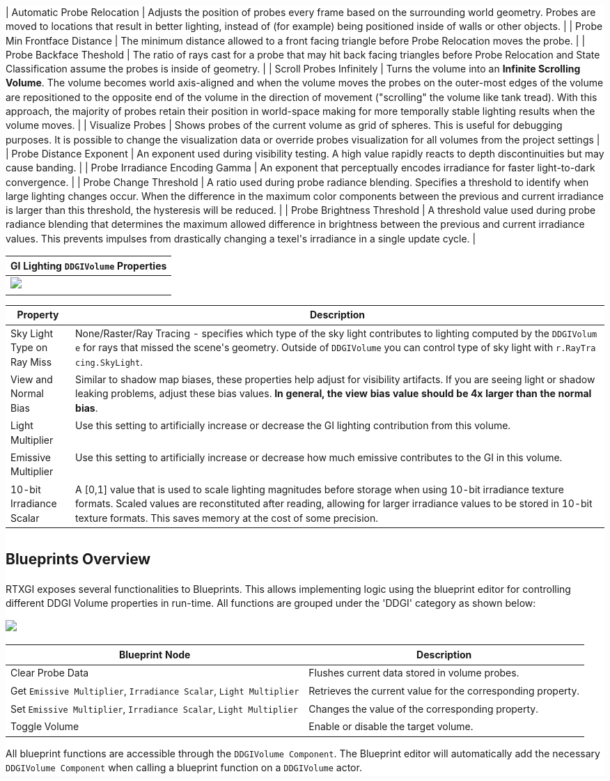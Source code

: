 | Automatic Probe Relocation      | Adjusts the position of probes every frame based on the surrounding world geometry. Probes are moved to locations that result in better lighting, instead of (for example) being positioned inside of walls or other objects. |
| Probe Min Frontface Distance    | The minimum distance allowed to a front facing triangle before Probe Relocation moves the probe. |
| Probe Backface Theshold         | The ratio of rays cast for a probe that may hit back facing triangles before Probe Relocation and State Classification assume the probes is inside of geometry. |
| Scroll Probes Infinitely        | Turns the volume into an **Infinite Scrolling Volume**. The volume becomes world axis-aligned and when the volume moves the probes on the outer-most edges of the volume are repositioned to the opposite end of the volume in the direction of movement ("scrolling" the volume like tank tread). With this approach, the majority of probes retain their position in world-space making for more temporally stable lighting results when the volume moves. |
| Visualize Probes			      | Shows probes of the current volume as grid of spheres. This is useful for debugging purposes. It is possible to change the visualization data or override probes visualization for all volumes from the project settings |
| Probe Distance Exponent         | An exponent used during visibility testing. A high value rapidly reacts to depth discontinuities but may cause banding. |
| Probe Irradiance Encoding Gamma | An exponent that perceptually encodes irradiance for faster light-to-dark convergence. |
| Probe Change Threshold          | A ratio used during probe radiance blending. Specifies a threshold to identify when large lighting changes occur. When the difference in the maximum color components between the previous and current irradiance is larger than this threshold, the hysteresis will be reduced. |
| Probe Brightness Threshold      | A threshold value used during probe radiance blending that determines the maximum allowed difference in brightness between the previous and current irradiance values. This prevents impulses from drastically changing a texel's irradiance in a single update cycle. |

| GI Lighting ``DDGIVolume`` Properties |
|---------------------------------------|
|![](Images/settings-gilighting.png)      |

| Property                   | Description                                                                                                                                                                                                                                                                                          |
|----------------------------|------------------------------------------------------------------------------------------------------------------------------------------------------------------------------------------------------------------------------------------------------------------------------------------------------|
| Sky Light Type on Ray Miss | None/Raster/Ray Tracing - specifies which type of the sky light contributes to lighting computed by the ``DDGIVolume`` for rays that missed the scene's geometry. Outside of ``DDGIVolume`` you can control type of sky light with `r.RayTracing.SkyLight`. |
| View and Normal Bias       | Similar to shadow map biases, these properties help adjust for visibility artifacts. If you are seeing light or shadow leaking problems, adjust these bias values. **In general, the view bias value should be 4x larger than the normal bias**. |
| Light Multiplier           | Use this setting to artificially increase or decrease the GI lighting contribution from this volume. |
| Emissive Multiplier        | Use this setting to artificially increase or decrease how much emissive contributes to the GI in this volume. |
| 10-bit Irradiance Scalar   | A \[0,1\] value that is used to scale lighting magnitudes before storage when using 10-bit irradiance texture formats. Scaled values are reconstituted after reading, allowing for larger irradiance values to be stored in 10-bit texture formats. This saves memory at the cost of some precision. |

## Blueprints Overview
RTXGI exposes several functionalities to Blueprints. This allows implementing logic using the blueprint editor for controlling different DDGI Volume properties in run-time.
All functions are grouped under the 'DDGI' category as shown below:

![](Images/bp-category.png)

| Blueprint Node              | Description |
|-----------------------------|---------------------------------------------------|
| Clear Probe Data            |  Flushes current data stored in volume probes. |
| Get ``Emissive Multiplier``, ``Irradiance Scalar``, ``Light Multiplier`` |  Retrieves the current value for the corresponding property. |
| Set ``Emissive Multiplier``, ``Irradiance Scalar``, ``Light Multiplier`` |  Changes the value of the corresponding property. |
| Toggle Volume               |  Enable or disable the target volume. |

All blueprint functions are accessible through the ``DDGIVolume Component``. The Blueprint editor will automatically add the necessary ``DDGIVolume Component`` when calling a blueprint function on a ``DDGIVolume`` actor.


[direct]: ../images/ue4-plugin/direct-only.png
[indirect]: ../images/ue4-plugin/direct+rtxgi.png